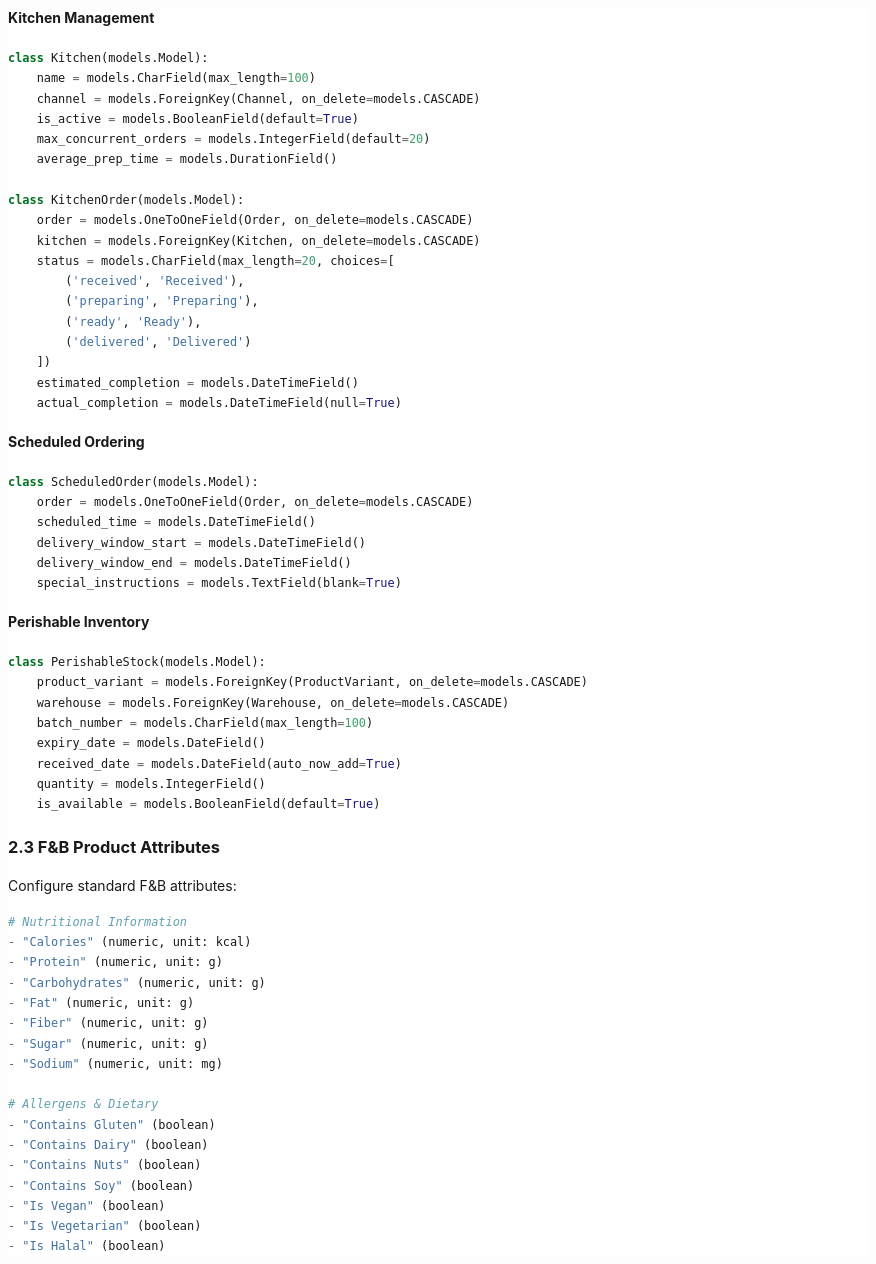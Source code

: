 #### Kitchen Management
```python
class Kitchen(models.Model):
    name = models.CharField(max_length=100)
    channel = models.ForeignKey(Channel, on_delete=models.CASCADE)
    is_active = models.BooleanField(default=True)
    max_concurrent_orders = models.IntegerField(default=20)
    average_prep_time = models.DurationField()

class KitchenOrder(models.Model):
    order = models.OneToOneField(Order, on_delete=models.CASCADE)
    kitchen = models.ForeignKey(Kitchen, on_delete=models.CASCADE)
    status = models.CharField(max_length=20, choices=[
        ('received', 'Received'),
        ('preparing', 'Preparing'),
        ('ready', 'Ready'),
        ('delivered', 'Delivered')
    ])
    estimated_completion = models.DateTimeField()
    actual_completion = models.DateTimeField(null=True)
```

#### Scheduled Ordering
```python
class ScheduledOrder(models.Model):
    order = models.OneToOneField(Order, on_delete=models.CASCADE)
    scheduled_time = models.DateTimeField()
    delivery_window_start = models.DateTimeField()
    delivery_window_end = models.DateTimeField()
    special_instructions = models.TextField(blank=True)
```

#### Perishable Inventory
```python
class PerishableStock(models.Model):
    product_variant = models.ForeignKey(ProductVariant, on_delete=models.CASCADE)
    warehouse = models.ForeignKey(Warehouse, on_delete=models.CASCADE)
    batch_number = models.CharField(max_length=100)
    expiry_date = models.DateField()
    received_date = models.DateField(auto_now_add=True)
    quantity = models.IntegerField()
    is_available = models.BooleanField(default=True)
```

### 2.3 F&B Product Attributes
Configure standard F&B attributes:

```python
# Nutritional Information
- "Calories" (numeric, unit: kcal)
- "Protein" (numeric, unit: g)
- "Carbohydrates" (numeric, unit: g)
- "Fat" (numeric, unit: g)
- "Fiber" (numeric, unit: g)
- "Sugar" (numeric, unit: g)
- "Sodium" (numeric, unit: mg)

# Allergens & Dietary
- "Contains Gluten" (boolean)
- "Contains Dairy" (boolean)
- "Contains Nuts" (boolean)
- "Contains Soy" (boolean)
- "Is Vegan" (boolean)
- "Is Vegetarian" (boolean)
- "Is Halal" (boolean)
```